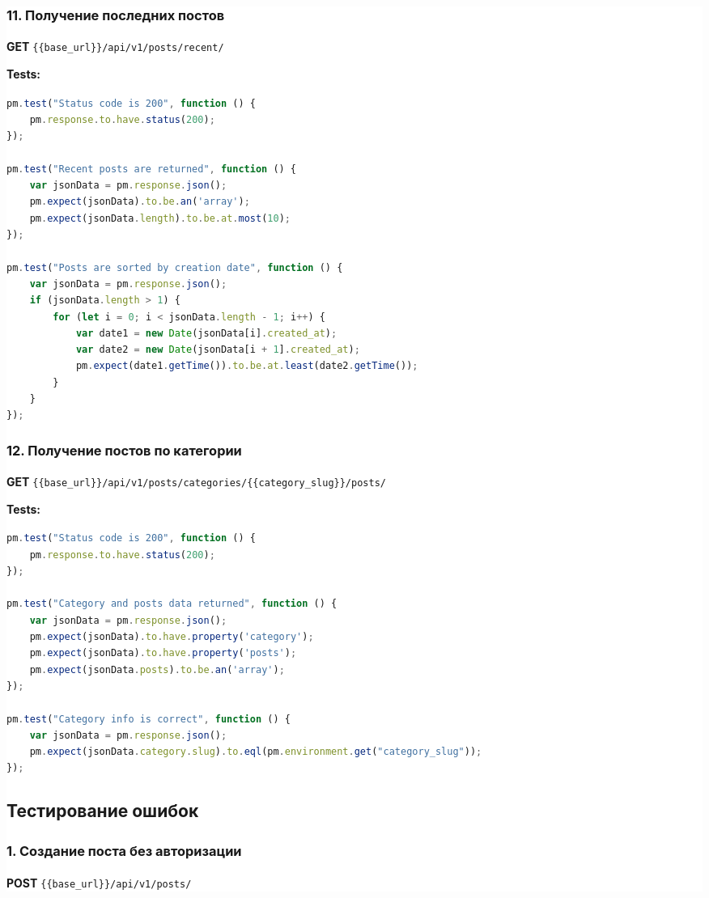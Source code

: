 ### 11. Получение последних постов
**GET** `{{base_url}}/api/v1/posts/recent/`

**Tests:**
```javascript
pm.test("Status code is 200", function () {
    pm.response.to.have.status(200);
});

pm.test("Recent posts are returned", function () {
    var jsonData = pm.response.json();
    pm.expect(jsonData).to.be.an('array');
    pm.expect(jsonData.length).to.be.at.most(10);
});

pm.test("Posts are sorted by creation date", function () {
    var jsonData = pm.response.json();
    if (jsonData.length > 1) {
        for (let i = 0; i < jsonData.length - 1; i++) {
            var date1 = new Date(jsonData[i].created_at);
            var date2 = new Date(jsonData[i + 1].created_at);
            pm.expect(date1.getTime()).to.be.at.least(date2.getTime());
        }
    }
});
```

### 12. Получение постов по категории
**GET** `{{base_url}}/api/v1/posts/categories/{{category_slug}}/posts/`

**Tests:**
```javascript
pm.test("Status code is 200", function () {
    pm.response.to.have.status(200);
});

pm.test("Category and posts data returned", function () {
    var jsonData = pm.response.json();
    pm.expect(jsonData).to.have.property('category');
    pm.expect(jsonData).to.have.property('posts');
    pm.expect(jsonData.posts).to.be.an('array');
});

pm.test("Category info is correct", function () {
    var jsonData = pm.response.json();
    pm.expect(jsonData.category.slug).to.eql(pm.environment.get("category_slug"));
});
```

## Тестирование ошибок

### 1. Создание поста без авторизации
**POST** `{{base_url}}/api/v1/posts/`
